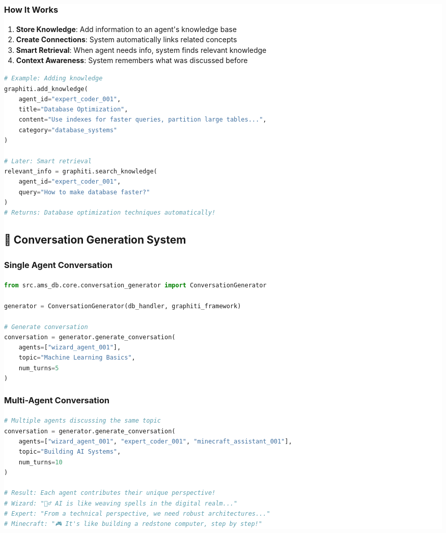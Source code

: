 ### How It Works

1. **Store Knowledge**: Add information to an agent's knowledge base
2. **Create Connections**: System automatically links related concepts
3. **Smart Retrieval**: When agent needs info, system finds relevant knowledge
4. **Context Awareness**: System remembers what was discussed before

```python
# Example: Adding knowledge
graphiti.add_knowledge(
    agent_id="expert_coder_001",
    title="Database Optimization",
    content="Use indexes for faster queries, partition large tables...",
    category="database_systems"
)

# Later: Smart retrieval
relevant_info = graphiti.search_knowledge(
    agent_id="expert_coder_001", 
    query="How to make database faster?"
)
# Returns: Database optimization techniques automatically!
```

## 💬 Conversation Generation System

### Single Agent Conversation
```python
from src.ams_db.core.conversation_generator import ConversationGenerator

generator = ConversationGenerator(db_handler, graphiti_framework)

# Generate conversation
conversation = generator.generate_conversation(
    agents=["wizard_agent_001"],
    topic="Machine Learning Basics",
    num_turns=5
)
```

### Multi-Agent Conversation
```python
# Multiple agents discussing the same topic
conversation = generator.generate_conversation(
    agents=["wizard_agent_001", "expert_coder_001", "minecraft_assistant_001"],
    topic="Building AI Systems",
    num_turns=10
)

# Result: Each agent contributes their unique perspective!
# Wizard: "🧙‍♂️ AI is like weaving spells in the digital realm..."
# Expert: "From a technical perspective, we need robust architectures..."
# Minecraft: "🎮 It's like building a redstone computer, step by step!"
```
